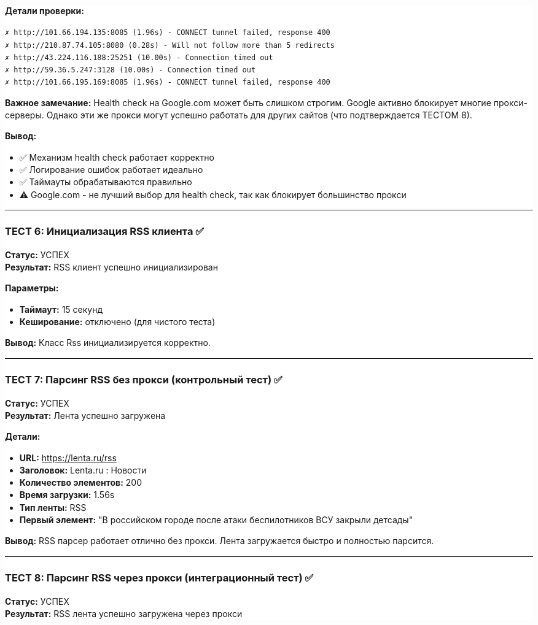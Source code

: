 **Детали проверки:**
```
✗ http://101.66.194.135:8085 (1.96s) - CONNECT tunnel failed, response 400
✗ http://210.87.74.105:8080 (0.28s) - Will not follow more than 5 redirects
✗ http://43.224.116.188:25251 (10.00s) - Connection timed out
✗ http://59.36.5.247:3128 (10.00s) - Connection timed out
✗ http://101.66.195.169:8085 (1.96s) - CONNECT tunnel failed, response 400
```

**Важное замечание:** Health check на Google.com может быть слишком строгим. Google активно блокирует многие прокси-серверы. Однако эти же прокси могут успешно работать для других сайтов (что подтверждается ТЕСТОМ 8).

**Вывод:** 
- ✅ Механизм health check работает корректно
- ✅ Логирование ошибок работает идеально
- ✅ Таймауты обрабатываются правильно
- ⚠️ Google.com - не лучший выбор для health check, так как блокирует большинство прокси

---

### ТЕСТ 6: Инициализация RSS клиента ✅

**Статус:** УСПЕХ  
**Результат:** RSS клиент успешно инициализирован

**Параметры:**
- **Таймаут:** 15 секунд
- **Кеширование:** отключено (для чистого теста)

**Вывод:** Класс Rss инициализируется корректно.

---

### ТЕСТ 7: Парсинг RSS без прокси (контрольный тест) ✅

**Статус:** УСПЕХ  
**Результат:** Лента успешно загружена

**Детали:**
- **URL:** https://lenta.ru/rss
- **Заголовок:** Lenta.ru : Новости
- **Количество элементов:** 200
- **Время загрузки:** 1.56s
- **Тип ленты:** RSS
- **Первый элемент:** "В российском городе после атаки беспилотников ВСУ закрыли детсады"

**Вывод:** RSS парсер работает отлично без прокси. Лента загружается быстро и полностью парсится.

---

### ТЕСТ 8: Парсинг RSS через прокси (интеграционный тест) ✅

**Статус:** УСПЕХ  
**Результат:** RSS лента успешно загружена через прокси
